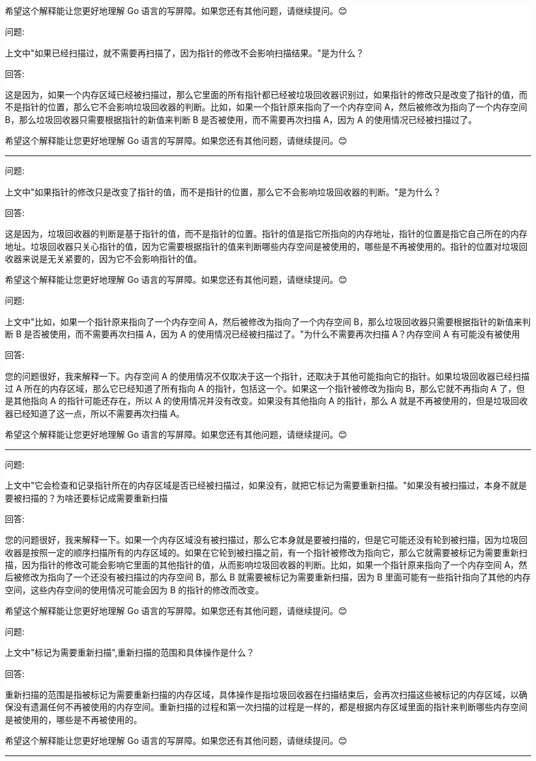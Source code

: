 希望这个解释能让您更好地理解 Go 语言的写屏障。如果您还有其他问题，请继续提问。😊


问题:

上文中"如果已经扫描过，就不需要再扫描了，因为指针的修改不会影响扫描结果。"是为什么？

回答:

这是因为，如果一个内存区域已经被扫描过，那么它里面的所有指针都已经被垃圾回收器识别过，如果指针的修改只是改变了指针的值，而不是指针的位置，那么它不会影响垃圾回收器的判断。比如，如果一个指针原来指向了一个内存空间 A，然后被修改为指向了一个内存空间 B，那么垃圾回收器只需要根据指针的新值来判断 B 是否被使用，而不需要再次扫描 A，因为 A 的使用情况已经被扫描过了。

希望这个解释能让您更好地理解 Go 语言的写屏障。如果您还有其他问题，请继续提问。😊


<hr/>

问题:

上文中"如果指针的修改只是改变了指针的值，而不是指针的位置，那么它不会影响垃圾回收器的判断。"是为什么？

回答:

这是因为，垃圾回收器的判断是基于指针的值，而不是指针的位置。指针的值是指它所指向的内存地址，指针的位置是指它自己所在的内存地址。垃圾回收器只关心指针的值，因为它需要根据指针的值来判断哪些内存空间是被使用的，哪些是不再被使用的。指针的位置对垃圾回收器来说是无关紧要的，因为它不会影响指针的值。

希望这个解释能让您更好地理解 Go 语言的写屏障。如果您还有其他问题，请继续提问。😊


问题:

上文中"比如，如果一个指针原来指向了一个内存空间 A，然后被修改为指向了一个内存空间 B，那么垃圾回收器只需要根据指针的新值来判断 B 是否被使用，而不需要再次扫描 A，因为 A 的使用情况已经被扫描过了。"为什么不需要再次扫描 A？内存空间 A 有可能没有被使用

回答:

您的问题很好，我来解释一下。内存空间 A 的使用情况不仅取决于这一个指针，还取决于其他可能指向它的指针。如果垃圾回收器已经扫描过 A 所在的内存区域，那么它已经知道了所有指向 A 的指针，包括这一个。如果这一个指针被修改为指向 B，那么它就不再指向 A 了，但是其他指向 A 的指针可能还存在，所以 A 的使用情况并没有改变。如果没有其他指向 A 的指针，那么 A 就是不再被使用的，但是垃圾回收器已经知道了这一点，所以不需要再次扫描 A。

希望这个解释能让您更好地理解 Go 语言的写屏障。如果您还有其他问题，请继续提问。😊


<hr/>

问题:

上文中"它会检查和记录指针所在的内存区域是否已经被扫描过，如果没有，就把它标记为需要重新扫描。"如果没有被扫描过，本身不就是要被扫描的？为啥还要标记成需要重新扫描

回答:

您的问题很好，我来解释一下。如果一个内存区域没有被扫描过，那么它本身就是要被扫描的，但是它可能还没有轮到被扫描，因为垃圾回收器是按照一定的顺序扫描所有的内存区域的。如果在它轮到被扫描之前，有一个指针被修改为指向它，那么它就需要被标记为需要重新扫描，因为指针的修改可能会影响它里面的其他指针的值，从而影响垃圾回收器的判断。比如，如果一个指针原来指向了一个内存空间 A，然后被修改为指向了一个还没有被扫描过的内存空间 B，那么 B 就需要被标记为需要重新扫描，因为 B 里面可能有一些指针指向了其他的内存空间，这些内存空间的使用情况可能会因为 B 的指针的修改而改变。

希望这个解释能让您更好地理解 Go 语言的写屏障。如果您还有其他问题，请继续提问。😊

问题:

上文中"标记为需要重新扫描",重新扫描的范围和具体操作是什么？

回答:

重新扫描的范围是指被标记为需要重新扫描的内存区域，具体操作是指垃圾回收器在扫描结束后，会再次扫描这些被标记的内存区域，以确保没有遗漏任何不再被使用的内存空间。重新扫描的过程和第一次扫描的过程是一样的，都是根据内存区域里面的指针来判断哪些内存空间是被使用的，哪些是不再被使用的。

希望这个解释能让您更好地理解 Go 语言的写屏障。如果您还有其他问题，请继续提问。😊



<hr/>


